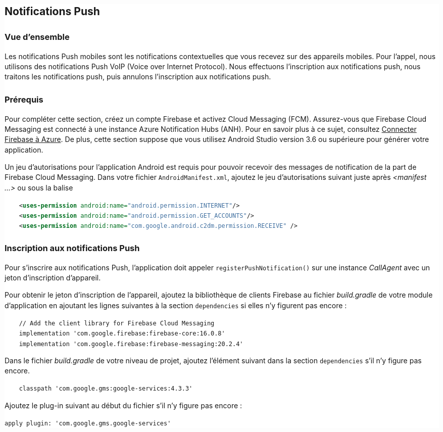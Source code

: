 ## <a name="push-notifications"></a>Notifications Push

### <a name="overview"></a>Vue d’ensemble
Les notifications Push mobiles sont les notifications contextuelles que vous recevez sur des appareils mobiles. Pour l’appel, nous utilisons des notifications Push VoIP (Voice over Internet Protocol). Nous effectuons l’inscription aux notifications push, nous traitons les notifications push, puis annulons l’inscription aux notifications push.

### <a name="prerequisites"></a>Prérequis

Pour compléter cette section, créez un compte Firebase et activez Cloud Messaging (FCM). Assurez-vous que Firebase Cloud Messaging est connecté à une instance Azure Notification Hubs (ANH). Pour en savoir plus à ce sujet, consultez [Connecter Firebase à Azure](https://docs.microsoft.com/azure/notification-hubs/notification-hubs-android-push-notification-google-fcm-get-started).
De plus, cette section suppose que vous utilisez Android Studio version 3.6 ou supérieure pour générer votre application.

Un jeu d’autorisations pour l’application Android est requis pour pouvoir recevoir des messages de notification de la part de Firebase Cloud Messaging. Dans votre fichier `AndroidManifest.xml`, ajoutez le jeu d’autorisations suivant juste après *<manifest ...>* ou sous la balise *</application>*

```XML
    <uses-permission android:name="android.permission.INTERNET"/>
    <uses-permission android:name="android.permission.GET_ACCOUNTS"/>
    <uses-permission android:name="com.google.android.c2dm.permission.RECEIVE" />
```

### <a name="register-for-push-notifications"></a>Inscription aux notifications Push

Pour s’inscrire aux notifications Push, l’application doit appeler `registerPushNotification()` sur une instance *CallAgent* avec un jeton d’inscription d’appareil.

Pour obtenir le jeton d’inscription de l’appareil, ajoutez la bibliothèque de clients Firebase au fichier *build.gradle* de votre module d’application en ajoutant les lignes suivantes à la section `dependencies` si elles n’y figurent pas encore :

```
    // Add the client library for Firebase Cloud Messaging
    implementation 'com.google.firebase:firebase-core:16.0.8'
    implementation 'com.google.firebase:firebase-messaging:20.2.4'
```

Dans le fichier *build.gradle* de votre niveau de projet, ajoutez l’élément suivant dans la section `dependencies` s’il n’y figure pas encore.

```
    classpath 'com.google.gms:google-services:4.3.3'
```

Ajoutez le plug-in suivant au début du fichier s’il n’y figure pas encore :

```
apply plugin: 'com.google.gms.google-services'
```
